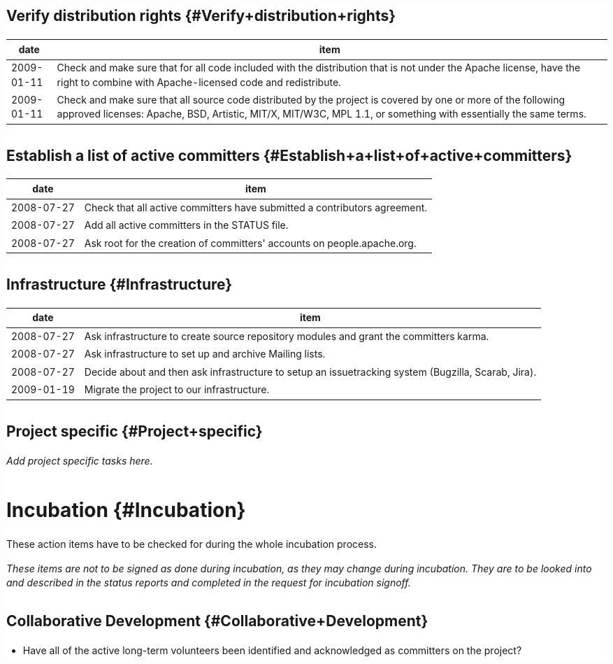 ## Verify distribution rights {#Verify+distribution+rights}

| date | item |
|------|------|
| 2009-01-11 | Check and make sure that for all code included with the distribution that is not under the Apache license, have the right to combine with Apache-licensed code and redistribute. |
| 2009-01-11 | Check and make sure that all source code distributed by the project is covered by one or more of the following approved licenses: Apache, BSD, Artistic, MIT/X, MIT/W3C, MPL 1.1, or something with essentially the same terms. |

## Establish a list of active committers {#Establish+a+list+of+active+committers}

| date | item |
|------|------|
| 2008-07-27 | Check that all active committers have submitted a contributors agreement. |
| 2008-07-27 | Add all active committers in the STATUS file. |
| 2008-07-27 | Ask root for the creation of committers' accounts on people.apache.org. |

## Infrastructure {#Infrastructure}

| date | item |
|------|------|
| 2008-07-27 | Ask infrastructure to create source repository modules and grant the committers karma. |
| 2008-07-27 | Ask infrastructure to set up and archive Mailing lists. |
| 2008-07-27 | Decide about and then ask infrastructure to setup an issuetracking system (Bugzilla, Scarab, Jira). |
| 2009-01-19 | Migrate the project to our infrastructure. |

## Project specific {#Project+specific}

 _Add project specific tasks here._ 


# Incubation {#Incubation}

These action items have to be checked for during the whole incubation process.


 _These items are not to be signed as done during incubation, as they may change during incubation._  _They are to be looked into and described in the status reports and completed in the request for incubation signoff._ 


## Collaborative Development {#Collaborative+Development}


- Have all of the active long-term volunteers been identified and acknowledged as committers on the project?
